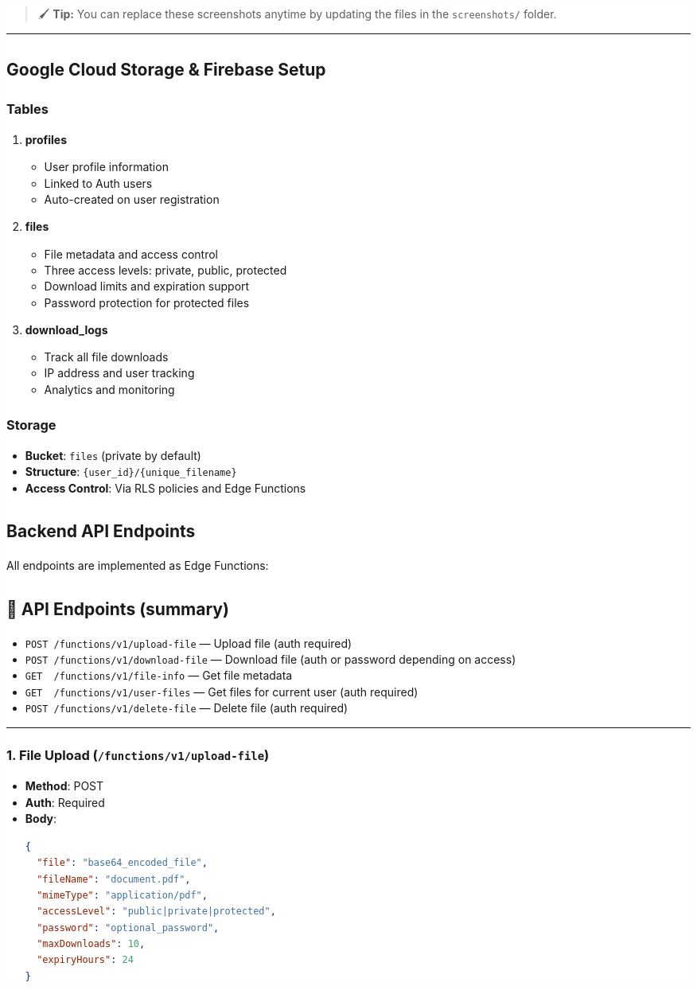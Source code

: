 > 🖌 **Tip:** You can replace these screenshots anytime by updating the files in the `screenshots/` folder.

---

## Google Cloud Storage & Firebase Setup 

### Tables

1. **profiles**

   - User profile information
   - Linked to  Auth users
   - Auto-created on user registration

2. **files**

   - File metadata and access control
   - Three access levels: private, public, protected
   - Download limits and expiration support
   - Password protection for protected files

3. **download_logs**
   - Track all file downloads
   - IP address and user tracking
   - Analytics and monitoring

### Storage

- **Bucket**: `files` (private by default)
- **Structure**: `{user_id}/{unique_filename}`
- **Access Control**: Via RLS policies and Edge Functions

## Backend API Endpoints

All endpoints are implemented as  Edge Functions:

## 🔌 API Endpoints (summary)
- `POST /functions/v1/upload-file` — Upload file (auth required)  
- `POST /functions/v1/download-file` — Download file (auth or password depending on access)  
- `GET  /functions/v1/file-info` — Get file metadata  
- `GET  /functions/v1/user-files` — Get files for current user (auth required)  
- `POST /functions/v1/delete-file` — Delete file (auth required)

---

### 1. File Upload (`/functions/v1/upload-file`)

- **Method**: POST
- **Auth**: Required
- **Body**:
  ```json
  {
    "file": "base64_encoded_file",
    "fileName": "document.pdf",
    "mimeType": "application/pdf",
    "accessLevel": "public|private|protected",
    "password": "optional_password",
    "maxDownloads": 10,
    "expiryHours": 24
  }
  ```
